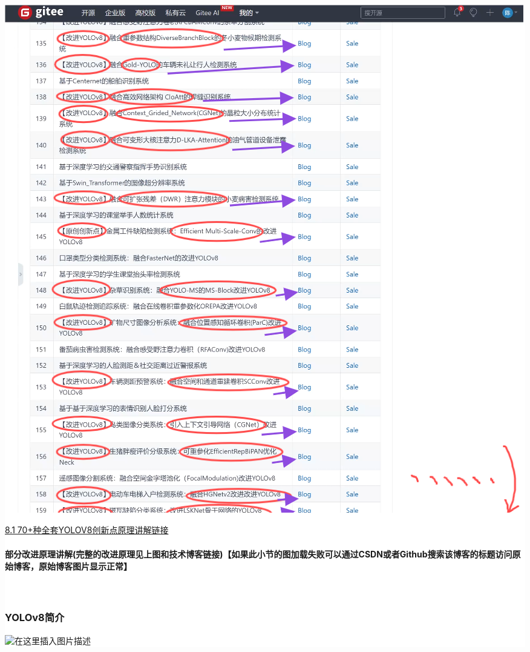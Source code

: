 ![9.png](9.png)

[8.1 70+种全套YOLOV8创新点原理讲解链接](https://gitee.com/qunmasj/good)

#### 部分改进原理讲解(完整的改进原理见上图和技术博客链接)【如果此小节的图加载失败可以通过CSDN或者Github搜索该博客的标题访问原始博客，原始博客图片显示正常】
﻿
### YOLOv8简介
![在这里插入图片描述](https://img-blog.csdnimg.cn/direct/2b73b2eb257649c0b35f0155e792b24f.png)

